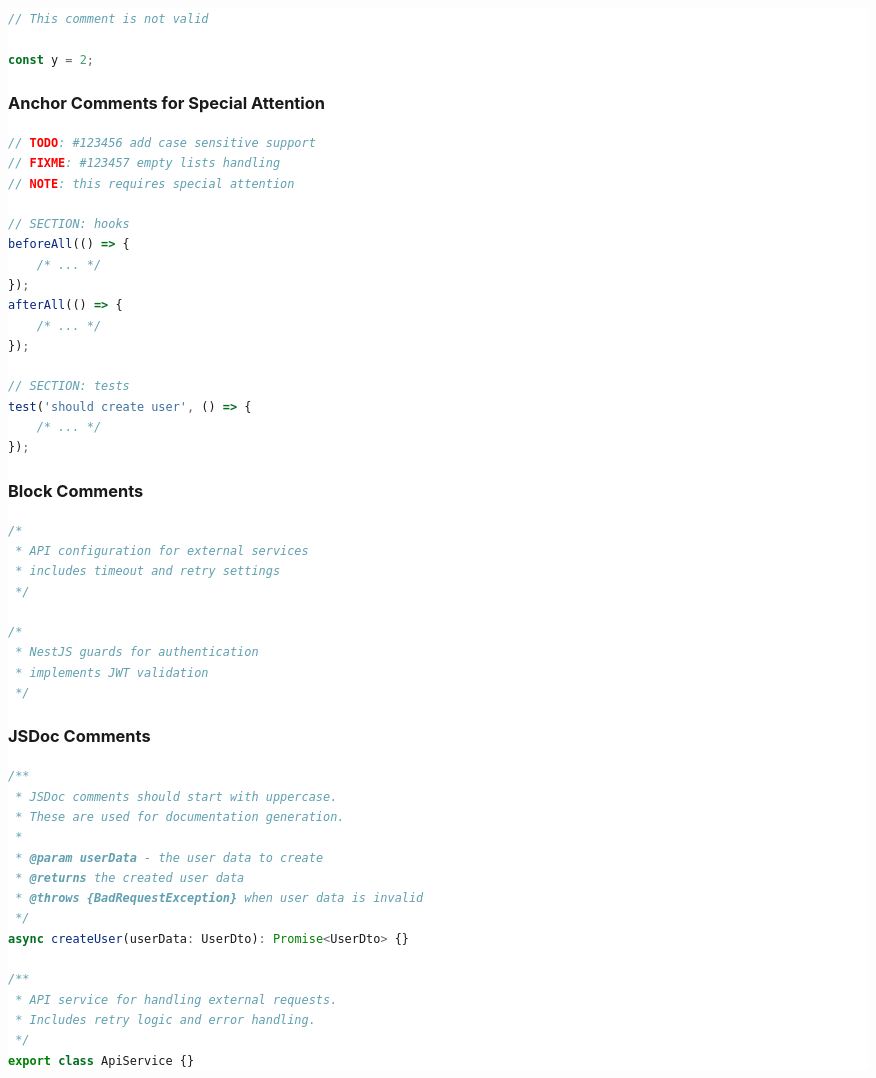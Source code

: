 ```typescript
// This comment is not valid

const y = 2;
```

### Anchor Comments for Special Attention

```typescript
// TODO: #123456 add case sensitive support
// FIXME: #123457 empty lists handling
// NOTE: this requires special attention

// SECTION: hooks
beforeAll(() => {
	/* ... */
});
afterAll(() => {
	/* ... */
});

// SECTION: tests
test('should create user', () => {
	/* ... */
});
```

### Block Comments

```typescript
/*
 * API configuration for external services
 * includes timeout and retry settings
 */

/*
 * NestJS guards for authentication
 * implements JWT validation
 */
```

### JSDoc Comments

```typescript
/**
 * JSDoc comments should start with uppercase.
 * These are used for documentation generation.
 *
 * @param userData - the user data to create
 * @returns the created user data
 * @throws {BadRequestException} when user data is invalid
 */
async createUser(userData: UserDto): Promise<UserDto> {}

/**
 * API service for handling external requests.
 * Includes retry logic and error handling.
 */
export class ApiService {}
```
